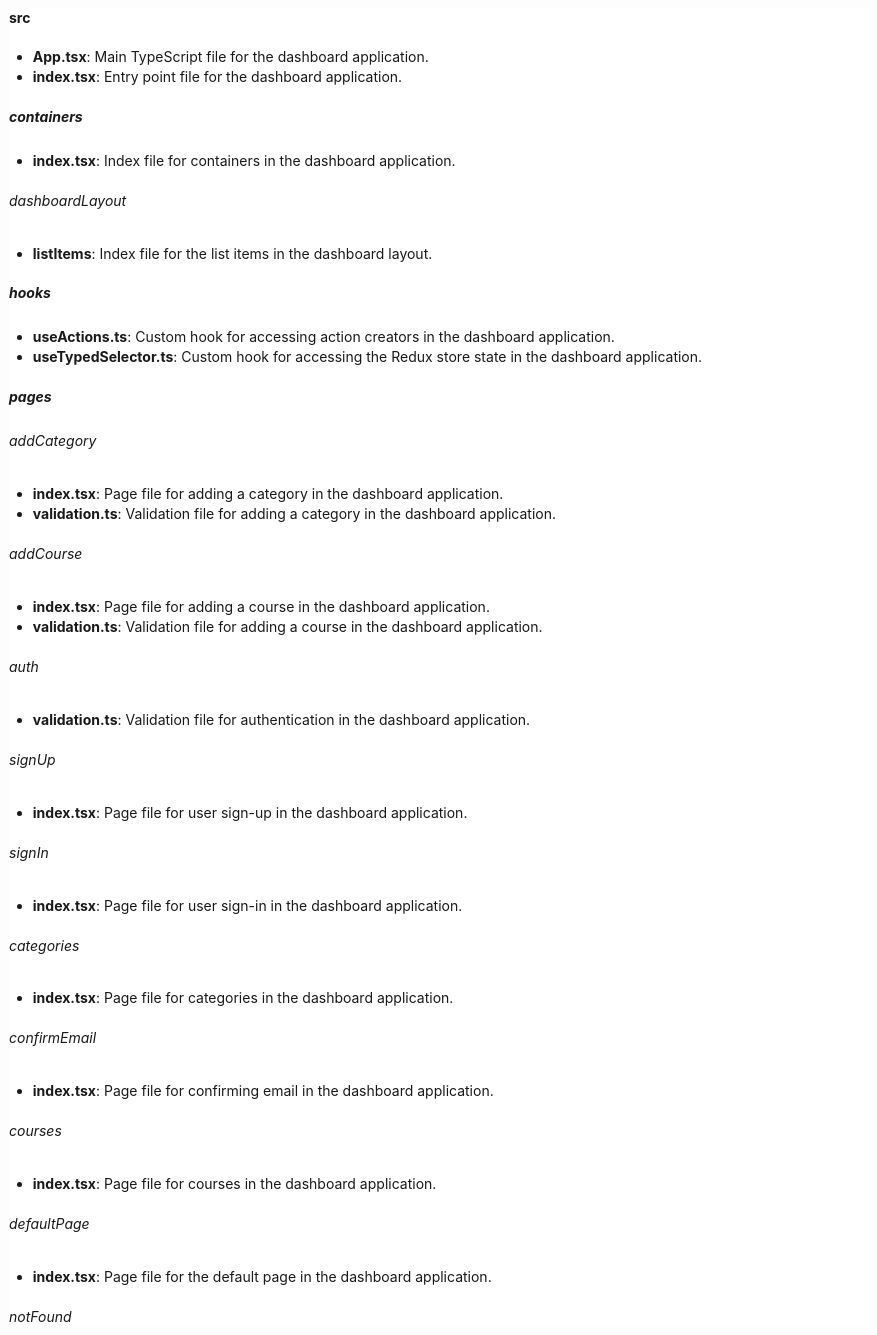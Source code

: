 #### src

- **App.tsx**: Main TypeScript file for the dashboard application.
- **index.tsx**: Entry point file for the dashboard application.

##### containers

- **index.tsx**: Index file for containers in the dashboard application.

###### dashboardLayout

- **listItems**: Index file for the list items in the dashboard layout.

##### hooks

- **useActions.ts**: Custom hook for accessing action creators in the dashboard application.
- **useTypedSelector.ts**: Custom hook for accessing the Redux store state in the dashboard application.

##### pages

###### addCategory

- **index.tsx**: Page file for adding a category in the dashboard application.
- **validation.ts**: Validation file for adding a category in the dashboard application.

###### addCourse

- **index.tsx**: Page file for adding a course in the dashboard application.
- **validation.ts**: Validation file for adding a course in the dashboard application.

###### auth

- **validation.ts**: Validation file for authentication in the dashboard application.

###### signUp

- **index.tsx**: Page file for user sign-up in the dashboard application.

###### signIn

- **index.tsx**: Page file for user sign-in in the dashboard application.

###### categories

- **index.tsx**: Page file for categories in the dashboard application.

###### confirmEmail

- **index.tsx**: Page file for confirming email in the dashboard application.

###### courses

- **index.tsx**: Page file for courses in the dashboard application.

###### defaultPage

- **index.tsx**: Page file for the default page in the dashboard application.

###### notFound
